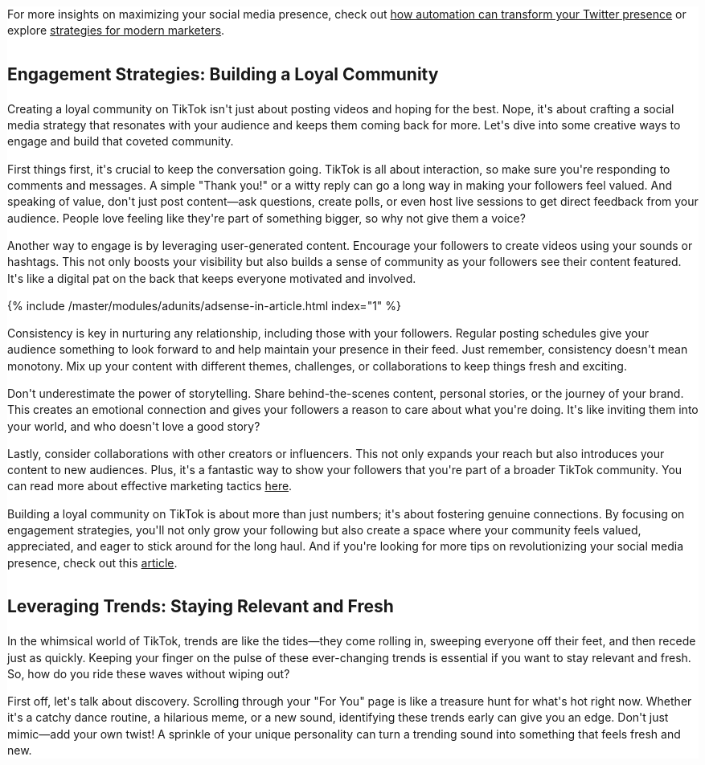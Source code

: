 For more insights on maximizing your social media presence, check out [how automation can transform your Twitter presence](https://twitbooster.com/blog/can-automation-transform-your-twitter-presence) or explore [strategies for modern marketers](https://twitbooster.com/blog/twitter-growth-in-2025-strategies-for-the-modern-marketer).

## Engagement Strategies: Building a Loyal Community

Creating a loyal community on TikTok isn't just about posting videos and hoping for the best. Nope, it's about crafting a social media strategy that resonates with your audience and keeps them coming back for more. Let's dive into some creative ways to engage and build that coveted community.

First things first, it's crucial to keep the conversation going. TikTok is all about interaction, so make sure you're responding to comments and messages. A simple "Thank you!" or a witty reply can go a long way in making your followers feel valued. And speaking of value, don't just post content—ask questions, create polls, or even host live sessions to get direct feedback from your audience. People love feeling like they're part of something bigger, so why not give them a voice?

Another way to engage is by leveraging user-generated content. Encourage your followers to create videos using your sounds or hashtags. This not only boosts your visibility but also builds a sense of community as your followers see their content featured. It's like a digital pat on the back that keeps everyone motivated and involved.

{% include /master/modules/adunits/adsense-in-article.html index="1" %}

Consistency is key in nurturing any relationship, including those with your followers. Regular posting schedules give your audience something to look forward to and help maintain your presence in their feed. Just remember, consistency doesn't mean monotony. Mix up your content with different themes, challenges, or collaborations to keep things fresh and exciting.

Don't underestimate the power of storytelling. Share behind-the-scenes content, personal stories, or the journey of your brand. This creates an emotional connection and gives your followers a reason to care about what you're doing. It's like inviting them into your world, and who doesn't love a good story?

Lastly, consider collaborations with other creators or influencers. This not only expands your reach but also introduces your content to new audiences. Plus, it's a fantastic way to show your followers that you're part of a broader TikTok community. You can read more about effective marketing tactics [here](https://twitbooster.com/blog/navigating-the-digital-landscape-effective-twitter-marketing-tactics).

Building a loyal community on TikTok is about more than just numbers; it's about fostering genuine connections. By focusing on engagement strategies, you'll not only grow your following but also create a space where your community feels valued, appreciated, and eager to stick around for the long haul. And if you're looking for more tips on revolutionizing your social media presence, check out this [article](https://twitbooster.com/blog/how-can-twitter-bots-revolutionize-your-marketing-tactics).

## Leveraging Trends: Staying Relevant and Fresh

In the whimsical world of TikTok, trends are like the tides—they come rolling in, sweeping everyone off their feet, and then recede just as quickly. Keeping your finger on the pulse of these ever-changing trends is essential if you want to stay relevant and fresh. So, how do you ride these waves without wiping out?

First off, let's talk about discovery. Scrolling through your "For You" page is like a treasure hunt for what's hot right now. Whether it's a catchy dance routine, a hilarious meme, or a new sound, identifying these trends early can give you an edge. Don't just mimic—add your own twist! A sprinkle of your unique personality can turn a trending sound into something that feels fresh and new.
